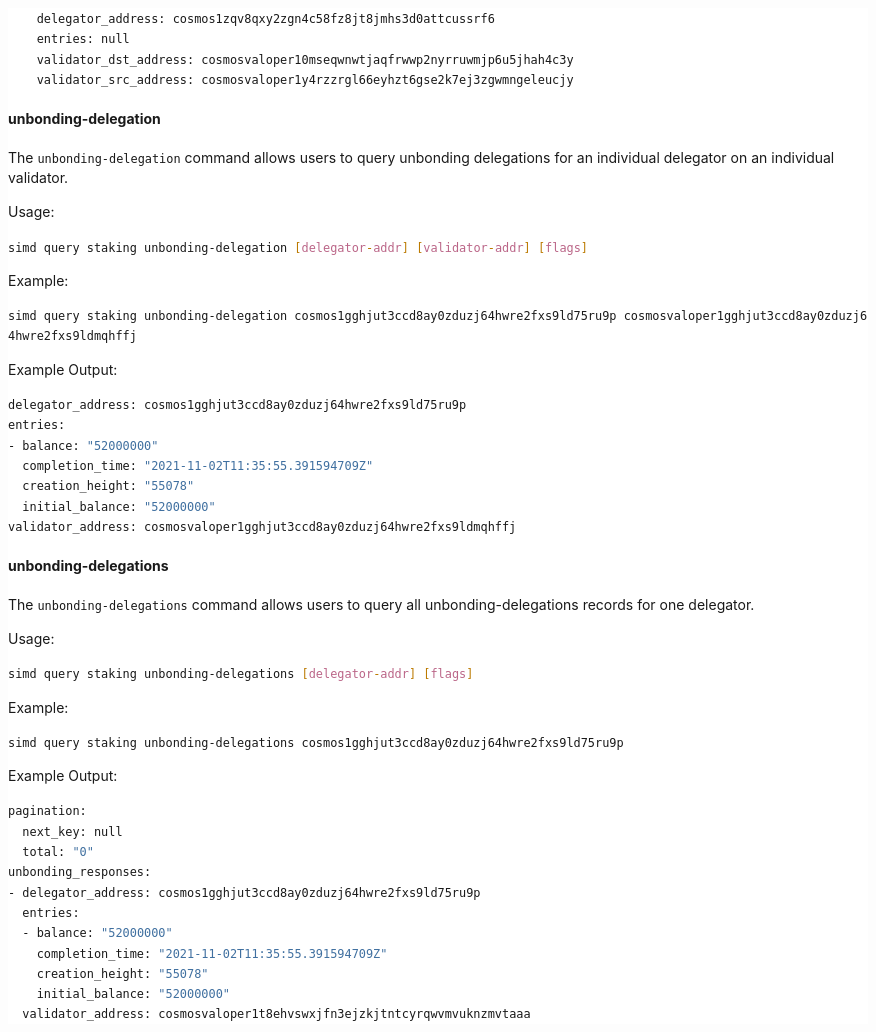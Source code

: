 ```bash
    delegator_address: cosmos1zqv8qxy2zgn4c58fz8jt8jmhs3d0attcussrf6
    entries: null
    validator_dst_address: cosmosvaloper10mseqwnwtjaqfrwwp2nyrruwmjp6u5jhah4c3y
    validator_src_address: cosmosvaloper1y4rzzrgl66eyhzt6gse2k7ej3zgwmngeleucjy
```

#### unbonding-delegation

The `unbonding-delegation` command allows users to query unbonding delegations for an individual delegator on an individual validator.

Usage:

```bash
simd query staking unbonding-delegation [delegator-addr] [validator-addr] [flags]
```

Example:

```bash
simd query staking unbonding-delegation cosmos1gghjut3ccd8ay0zduzj64hwre2fxs9ld75ru9p cosmosvaloper1gghjut3ccd8ay0zduzj64hwre2fxs9ldmqhffj
```

Example Output:

```bash
delegator_address: cosmos1gghjut3ccd8ay0zduzj64hwre2fxs9ld75ru9p
entries:
- balance: "52000000"
  completion_time: "2021-11-02T11:35:55.391594709Z"
  creation_height: "55078"
  initial_balance: "52000000"
validator_address: cosmosvaloper1gghjut3ccd8ay0zduzj64hwre2fxs9ldmqhffj
```

#### unbonding-delegations

The `unbonding-delegations` command allows users to query all unbonding-delegations records for one delegator.

Usage:

```bash
simd query staking unbonding-delegations [delegator-addr] [flags]
```

Example:

```bash
simd query staking unbonding-delegations cosmos1gghjut3ccd8ay0zduzj64hwre2fxs9ld75ru9p
```

Example Output:

```bash
pagination:
  next_key: null
  total: "0"
unbonding_responses:
- delegator_address: cosmos1gghjut3ccd8ay0zduzj64hwre2fxs9ld75ru9p
  entries:
  - balance: "52000000"
    completion_time: "2021-11-02T11:35:55.391594709Z"
    creation_height: "55078"
    initial_balance: "52000000"
  validator_address: cosmosvaloper1t8ehvswxjfn3ejzkjtntcyrqwvmvuknzmvtaaa

```
